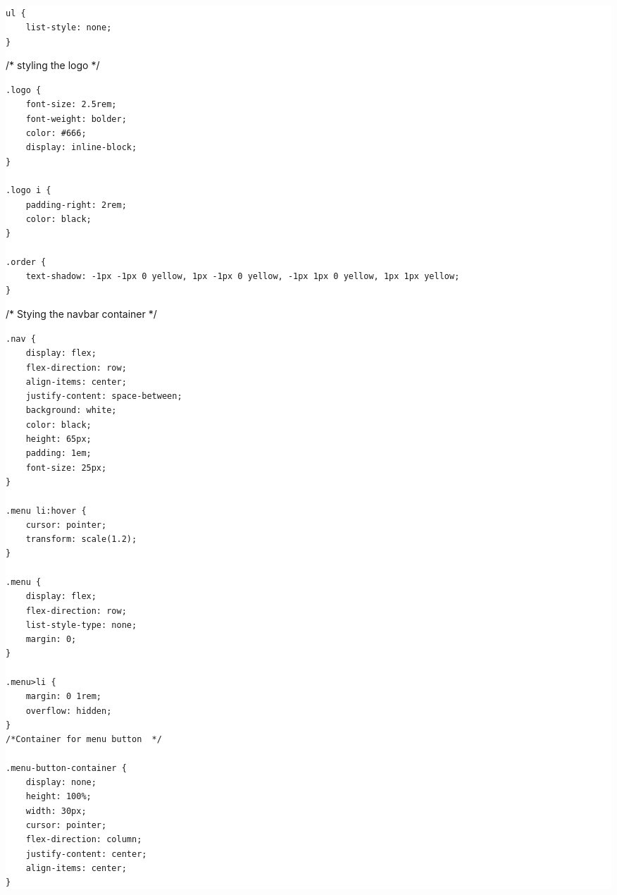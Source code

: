     ul {
        list-style: none;
    }
    
/* styling the logo  */

    .logo {
        font-size: 2.5rem;
        font-weight: bolder;
        color: #666;
        display: inline-block;
    }
    
    .logo i {
        padding-right: 2rem;
        color: black;
    }
    
    .order {
        text-shadow: -1px -1px 0 yellow, 1px -1px 0 yellow, -1px 1px 0 yellow, 1px 1px yellow;
    }

/* Stying the navbar container */
    
    .nav {
        display: flex;
        flex-direction: row;
        align-items: center;
        justify-content: space-between;
        background: white;
        color: black;
        height: 65px;
        padding: 1em;
        font-size: 25px;
    }
    
    .menu li:hover {
        cursor: pointer;
        transform: scale(1.2);
    }
    
    .menu {
        display: flex;
        flex-direction: row;
        list-style-type: none;
        margin: 0;
    }
    
    .menu>li {
        margin: 0 1rem;
        overflow: hidden;
    }
    /*Container for menu button  */
    
    .menu-button-container {
        display: none;
        height: 100%;
        width: 30px;
        cursor: pointer;
        flex-direction: column;
        justify-content: center;
        align-items: center;
    }
    